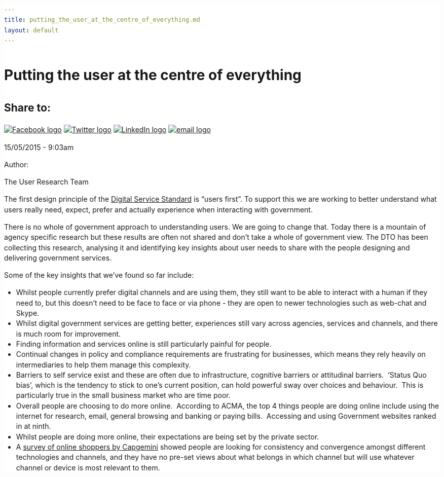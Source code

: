 ```yaml
---
title: putting_the_user_at_the_centre_of_everything.md
layout: default
---
```

Putting the user at the centre of everything
============================================

Share to:
---------

[![Facebook logo](https://www.dto.gov.au/profiles/govcms/modules/features/govcms_share_links/images/facebook.png)](http://www.facebook.com/sharer.php?u=https%3A//www.dto.gov.au/blog/putting-user-centre-everything&t=Putting%20the%20user%20at%20the%20centre%20of%20everything "Share on Facebook") [![Twitter logo](https://www.dto.gov.au/profiles/govcms/modules/features/govcms_share_links/images/twitter.png)](http://twitter.com/share?url=https%3A//www.dto.gov.au/blog/putting-user-centre-everything&text=Putting%20the%20user%20at%20the%20centre%20of%20everything "Share this on Twitter") [![LinkedIn logo](https://www.dto.gov.au/profiles/govcms/modules/features/govcms_share_links/images/linkedin.png)](http://www.linkedin.com/shareArticle?mini=true&url=https%3A//www.dto.gov.au/blog/putting-user-centre-everything&title=Putting%20the%20user%20at%20the%20centre%20of%20everything&summary=The%20first%20design%20principle%20of%20the%26nbsp%3BDigital%20Service%20Standard%26nbsp%3Bis%20%E2%80%9Cusers%20first%E2%80%9D.%20To%20support%20this%20we%20are%20working%20to%20better%20understand%20what%20users%20really%20need%2C%20expect%2C%20prefer%20and%20actually%20experience%20when%20interacting%20with%20government.&source=Digital%20Transformation%20Office "Publish this post to LinkedIn") [![email logo](https://www.dto.gov.au/profiles/govcms/modules/features/govcms_share_links/images/email.png)](mailto:?subject=Putting%20the%20user%20at%20the%20centre%20of%20everything&body=https%3A//www.dto.gov.au/blog/putting-user-centre-everything "Share via email")

15/05/2015 - 9:03am

Author: 

The User Research Team

The first design principle of the [Digital Service Standard](../standard/digital_service_standard.md) is “users first”. To support this we are working to better understand what users really need, expect, prefer and actually experience when interacting with government.

There is no whole of government approach to understanding users. We are going to change that. Today there is a mountain of agency specific research but these results are often not shared and don’t take a whole of government view. The DTO has been collecting this research, analysing it and identifying key insights about user needs to share with the people designing and delivering government services.

Some of the key insights that we’ve found so far include:  

-   Whilst people currently prefer digital channels and are using them, they still want to be able to interact with a human if they need to, but this doesn’t need to be face to face or via phone - they are open to newer technologies such as web-chat and Skype.
-   Whilst digital government services are getting better, experiences still vary across agencies, services and channels, and there is much room for improvement.  
-   Finding information and services online is still particularly painful for people.  
-   Continual changes in policy and compliance requirements are frustrating for businesses, which means they rely heavily on intermediaries to help them manage this complexity.  
-   Barriers to self service exist and these are often due to infrastructure, cognitive barriers or attitudinal barriers.  ‘Status Quo bias’, which is the tendency to stick to one’s current position, can hold powerful sway over choices and behaviour.  This is particularly true in the small business market who are time poor.
-   Overall people are choosing to do more online.  According to ACMA, the top 4 things people are doing online include using the internet for research, email, general browsing and banking or paying bills.  Accessing and using Government websites ranked in at ninth.
-   Whilst people are doing more online, their expectations are being set by the private sector. 
-   A [survey of online shoppers by Capgemini](https://www.au.capgemini.com/resource-file-access/resource/pdf/Digital_Shopper_Relevancy__FULL_REPORT_.pdf) showed people are looking for consistency and convergence amongst different technologies and channels, and they have no pre-set views about what belongs in which channel but will use whatever channel or device is most relevant to them. 